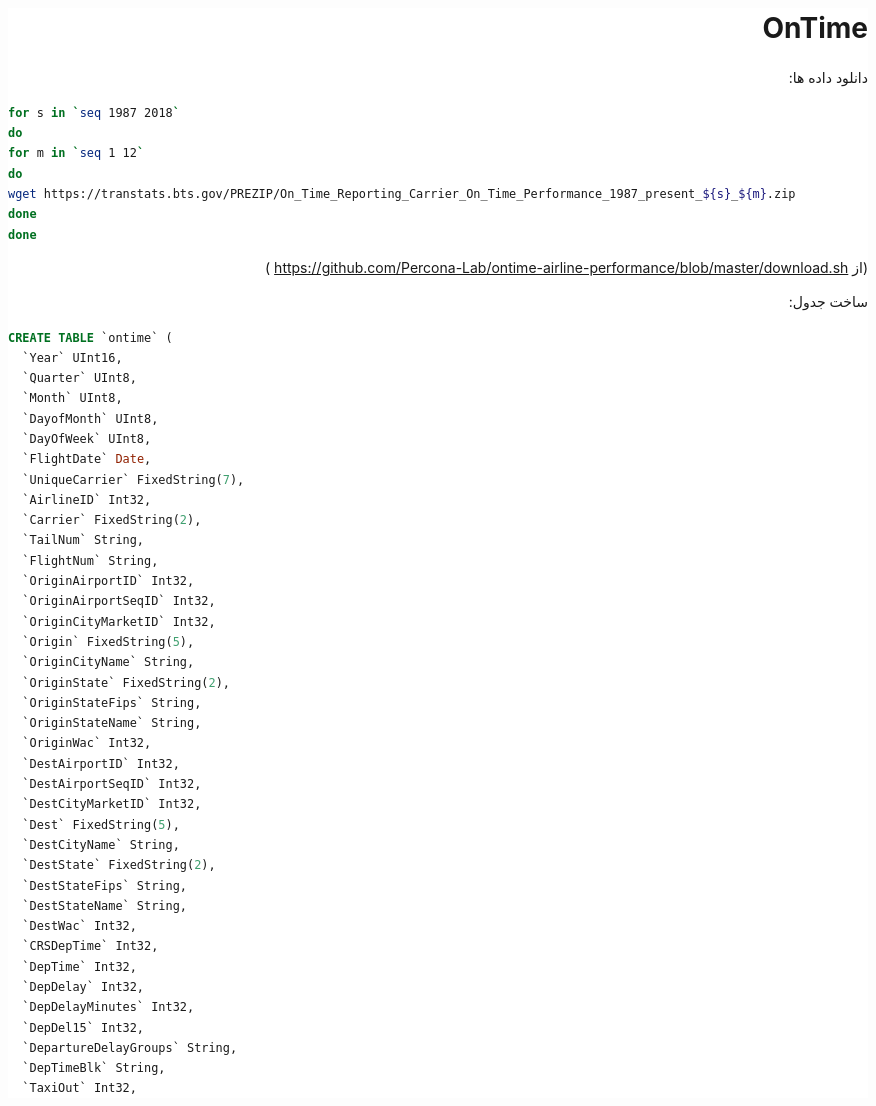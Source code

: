 
<div dir="rtl" markdown="1">

# OnTime

دانلود داده ها:

</div>

```bash
for s in `seq 1987 2018`
do
for m in `seq 1 12`
do
wget https://transtats.bts.gov/PREZIP/On_Time_Reporting_Carrier_On_Time_Performance_1987_present_${s}_${m}.zip
done
done
```

<div dir="rtl" markdown="1">

(از <https://github.com/Percona-Lab/ontime-airline-performance/blob/master/download.sh> )

ساخت جدول:

</div>

``` sql
CREATE TABLE `ontime` (
  `Year` UInt16,
  `Quarter` UInt8,
  `Month` UInt8,
  `DayofMonth` UInt8,
  `DayOfWeek` UInt8,
  `FlightDate` Date,
  `UniqueCarrier` FixedString(7),
  `AirlineID` Int32,
  `Carrier` FixedString(2),
  `TailNum` String,
  `FlightNum` String,
  `OriginAirportID` Int32,
  `OriginAirportSeqID` Int32,
  `OriginCityMarketID` Int32,
  `Origin` FixedString(5),
  `OriginCityName` String,
  `OriginState` FixedString(2),
  `OriginStateFips` String,
  `OriginStateName` String,
  `OriginWac` Int32,
  `DestAirportID` Int32,
  `DestAirportSeqID` Int32,
  `DestCityMarketID` Int32,
  `Dest` FixedString(5),
  `DestCityName` String,
  `DestState` FixedString(2),
  `DestStateFips` String,
  `DestStateName` String,
  `DestWac` Int32,
  `CRSDepTime` Int32,
  `DepTime` Int32,
  `DepDelay` Int32,
  `DepDelayMinutes` Int32,
  `DepDel15` Int32,
  `DepartureDelayGroups` String,
  `DepTimeBlk` String,
  `TaxiOut` Int32,
```